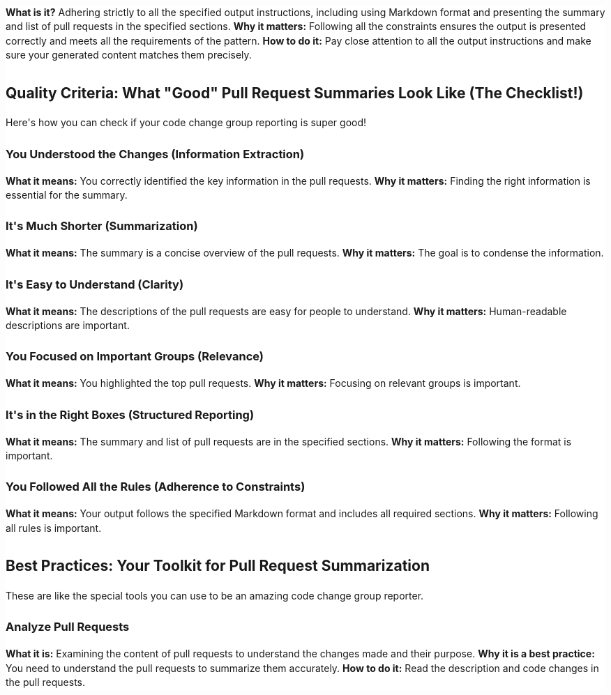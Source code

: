 **What is it?** Adhering strictly to all the specified output instructions, including using Markdown format and presenting the summary and list of pull requests in the specified sections.
**Why it matters:** Following all the constraints ensures the output is presented correctly and meets all the requirements of the pattern.
**How to do it:** Pay close attention to all the output instructions and make sure your generated content matches them precisely.

## Quality Criteria: What "Good" Pull Request Summaries Look Like (The Checklist!)

Here's how you can check if your code change group reporting is super good!

### You Understood the Changes (Information Extraction)
**What it means:** You correctly identified the key information in the pull requests.
**Why it matters:** Finding the right information is essential for the summary.

### It's Much Shorter (Summarization)
**What it means:** The summary is a concise overview of the pull requests.
**Why it matters:** The goal is to condense the information.

### It's Easy to Understand (Clarity)
**What it means:** The descriptions of the pull requests are easy for people to understand.
**Why it matters:** Human-readable descriptions are important.

### You Focused on Important Groups (Relevance)
**What it means:** You highlighted the top pull requests.
**Why it matters:** Focusing on relevant groups is important.

### It's in the Right Boxes (Structured Reporting)
**What it means:** The summary and list of pull requests are in the specified sections.
**Why it matters:** Following the format is important.

### You Followed All the Rules (Adherence to Constraints)
**What it means:** Your output follows the specified Markdown format and includes all required sections.
**Why it matters:** Following all rules is important.

## Best Practices: Your Toolkit for Pull Request Summarization

These are like the special tools you can use to be an amazing code change group reporter.

### Analyze Pull Requests
**What it is:** Examining the content of pull requests to understand the changes made and their purpose.
**Why it is a best practice:** You need to understand the pull requests to summarize them accurately.
**How to do it:** Read the description and code changes in the pull requests.
